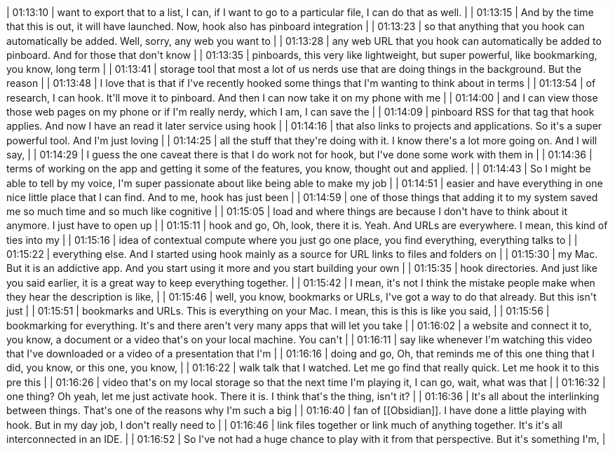 | 01:13:10   | want to export that to a list, I can, if I want to go to a particular file, I can do that as well.       |
| 01:13:15   | And by the time that this is out, it will have launched. Now, hook also has pinboard integration         |
| 01:13:23   | so that anything that you hook can automatically be added. Well, sorry, any web you want to              |
| 01:13:28   | any web URL that you hook can automatically be added to pinboard. And for those that don't know          |
| 01:13:35   | pinboards, this very like lightweight, but super powerful, like bookmarking, you know, long term         |
| 01:13:41   | storage tool that most a lot of us nerds use that are doing things in the background. But the reason     |
| 01:13:48   | I love that is that if I've recently hooked some things that I'm wanting to think about in terms         |
| 01:13:54   | of research, I can hook. It'll move it to pinboard. And then I can now take it on my phone with me       |
| 01:14:00   | and I can view those those web pages on my phone or if I'm really nerdy, which I am, I can save the      |
| 01:14:09   | pinboard RSS for that tag that hook applies. And now I have an read it later service using hook          |
| 01:14:16   | that also links to projects and applications. So it's a super powerful tool. And I'm just loving         |
| 01:14:25   | all the stuff that they're doing with it. I know there's a lot more going on. And I will say,            |
| 01:14:29   | I guess the one caveat there is that I do work not for hook, but I've done some work with them in        |
| 01:14:36   | terms of working on the app and getting it some of the features, you know, thought out and applied.      |
| 01:14:43   | So I might be able to tell by my voice, I'm super passionate about like being able to make my job        |
| 01:14:51   | easier and have everything in one nice little place that I can find. And to me, hook has just been       |
| 01:14:59   | one of those things that adding it to my system saved me so much time and so much like cognitive         |
| 01:15:05   | load and where things are because I don't have to think about it anymore. I just have to open up         |
| 01:15:11   | hook and go, Oh, look, there it is. Yeah. And URLs are everywhere. I mean, this kind of ties into my     |
| 01:15:16   | idea of contextual compute where you just go one place, you find everything, everything talks to         |
| 01:15:22   | everything else. And I started using hook mainly as a source for URL links to files and folders on       |
| 01:15:30   | my Mac. But it is an addictive app. And you start using it more and you start building your own          |
| 01:15:35   | hook directories. And just like you said earlier, it is a great way to keep everything together.         |
| 01:15:42   | I mean, it's not I think the mistake people make when they hear the description is like,                 |
| 01:15:46   | well, you know, bookmarks or URLs, I've got a way to do that already. But this isn't just                |
| 01:15:51   | bookmarks and URLs. This is everything on your Mac. I mean, this is this is like you said,               |
| 01:15:56   | bookmarking for everything. It's and there aren't very many apps that will let you take                  |
| 01:16:02   | a website and connect it to, you know, a document or a video that's on your local machine. You can't     |
| 01:16:11   | say like whenever I'm watching this video that I've downloaded or a video of a presentation that I'm     |
| 01:16:16   | doing and go, Oh, that reminds me of this one thing that I did, you know, or this one, you know,         |
| 01:16:22   | walk talk that I watched. Let me go find that really quick. Let me hook it to this pre this              |
| 01:16:26   | video that's on my local storage so that the next time I'm playing it, I can go, wait, what was that     |
| 01:16:32   | one thing? Oh yeah, let me just activate hook. There it is. I think that's the thing, isn't it?          |
| 01:16:36   | It's all about the interlinking between things. That's one of the reasons why I'm such a big             |
| 01:16:40   | fan of [[Obsidian]]. I have done a little playing with hook. But in my day job, I don't really need to       |
| 01:16:46   | link files together or link much of anything together. It's it's all interconnected in an IDE.           |
| 01:16:52   | So I've not had a huge chance to play with it from that perspective. But it's something I'm,             |